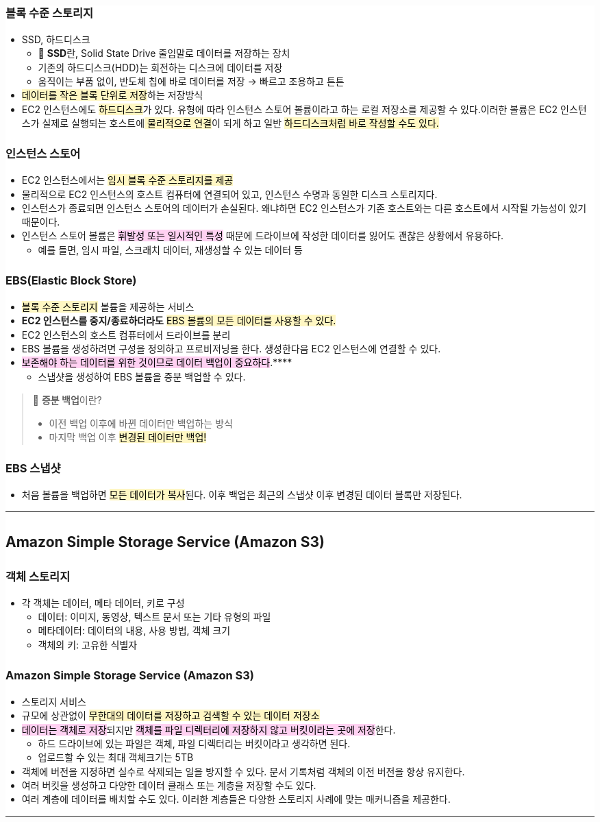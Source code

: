 
### 블록 수준 스토리지
- SSD, 하드디스크
	- 📌 **SSD**란, Solid State Drive 줄임말로 데이터를 저장하는 장치
	- 기존의 하드디스크(HDD)는 회전하는 디스크에 데이터를 저장
	- 움직이는 부품 없이, 반도체 칩에 바로 데이터를 저장 →  빠르고 조용하고 튼튼
- <mark style="background: #FFF3A3A6;">데이터를 작은 블록 단위로 저장</mark>하는 저장방식
- EC2 인스턴스에도 <mark style="background: #FFF3A3A6;">하드디스크</mark>가 있다. 유형에 따라 인스턴스 스토어 볼륨이라고 하는 로컬 저장소를 제공할 수 있다.이러한 볼륨은 EC2 인스턴스가 실제로 실행되는 호스트에<mark style="background: #FFF3A3A6;"> 물리적으로 연결</mark>이 되게 하고 일반 <mark style="background: #FFF3A3A6;">하드디스크처럼 바로 작성할 수도 있다.</mark>
### 인스턴스 스토어
- EC2 인스턴스에서는 <mark style="background: #FFF3A3A6;">임시 블록 수준 스토리지를 제공</mark> 
- 물리적으로 EC2 인스턴스의 호스트 컴퓨터에 연결되어 있고, 인스턴스 수명과 동일한 디스크 스토리지다.
- 인스턴스가 종료되면 인스턴스 스토어의 데이터가 손실된다. 왜냐하면 EC2 인스턴스가 기존 호스트와는 다른 호스트에서 시작될 가능성이 있기 때문이다. 
- 인스턴스 스토어 볼륨은 <mark style="background: #FFB8EBA6;">휘발성 또는 일시적인 특성</mark> 때문에 드라이브에 작성한 데이터를 잃어도 괜찮은 상황에서 유용하다. 
	- 예를 들면, 임시 파일, 스크래치 데이터, 재생성할 수 있는 데이터 등

### EBS(Elastic Block Store)
- <mark style="background: #FFF3A3A6;">블록 수준 스토리지</mark> 볼륨을 제공하는 서비스
- **EC2 인스턴스를 중지/종료하더라도** <mark style="background: #FFF3A3A6;">EBS 볼륨의 모든 데이터를 사용할 수 있다.</mark>
- EC2 인스턴스의 호스트 컴퓨터에서 드라이브를 분리
- EBS 볼륨을 생성하려면 구성을 정의하고 프로비저닝을 한다. 생성한다음 EC2 인스턴스에 연결할 수 있다.
- <mark style="background: #FFB8EBA6;">보존해야 하는 데이터를 위한 것이므로 데이터 백업이 중요하다</mark>.**** 
	- 스냅샷을 생성하여 EBS 볼륨을 증분 백업할 수 있다.

> 📌 **증분 백업**이란?
> - 이전 백업 이후에 바뀐 데이터만 백업하는 방식
> - 마지막 백업 이후 <mark style="background: #FFF3A3A6;">변경된 데이터만 백업!</mark>

### EBS 스냅샷
- 처음 볼륨을 백업하면 <mark style="background: #FFF3A3A6;">모든 데이터가 복사</mark>된다. 이후 백업은 최근의 스냅샷 이후 변경된 데이터 블록만 저장된다.

---

## Amazon Simple Storage Service (Amazon S3)

### 객체 스토리지
- 각 객체는 데이터, 메타 데이터, 키로 구성
	- 데이터: 이미지, 동영상, 텍스트 문서 또는 기타 유형의 파일
	- 메타데이터: 데이터의 내용, 사용 방법, 객체 크기 
	- 객체의 키: 고유한 식별자


### Amazon Simple Storage Service (Amazon S3)
- 스토리지 서비스
- 규모에 상관없이 <mark style="background: #FFF3A3A6;">무한대의 데이터를 저장하고 검색할 수 있는 데이터 저장소</mark>
- <mark style="background: #FFB8EBA6;">데이터는 객체로 저장</mark>되지만 <mark style="background: #FFB8EBA6;">객체를 파일 디렉터리에 저장하지 않고 버킷이라는 곳에 저장</mark>한다.
	- 하드 드라이브에 있는 파일은 객체, 파일 디렉터리는 버킷이라고 생각하면 된다.
	- 업로드할 수 있는 최대 객체크기는 5TB
- 객체에 버전을 지정하면 실수로 삭제되는 일을 방지할 수 있다. 문서 기록처럼 객체의 이전 버전을 항상 유지한다.
- 여러 버킷을 생성하고 다양한 데이터 클래스 또는 계층을 저장할 수도 있다. 
- 여러 계층에 데이터를 배치할 수도 있다. 이러한 계층들은 다양한 스토리지 사례에 맞는 매커니즘을 제공한다.
---
